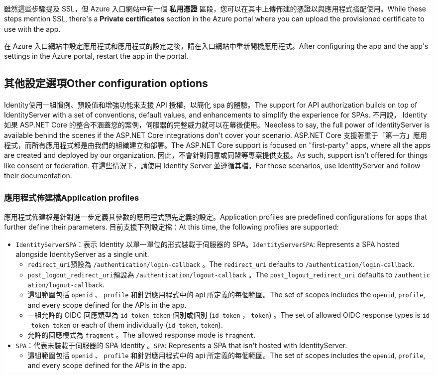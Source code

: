 <span data-ttu-id="6b8d1-246">雖然這些步驟提及 SSL，但 Azure 入口網站中有一個 **私用憑證** 區段，您可以在其中上傳佈建的憑證以與應用程式搭配使用。</span><span class="sxs-lookup"><span data-stu-id="6b8d1-246">While these steps mention SSL, there's a **Private certificates** section in the Azure portal where you can upload the provisioned certificate to use with the app.</span></span>

<span data-ttu-id="6b8d1-247">在 Azure 入口網站中設定應用程式和應用程式的設定之後，請在入口網站中重新開機應用程式。</span><span class="sxs-lookup"><span data-stu-id="6b8d1-247">After configuring the app and the app's settings in the Azure portal, restart the app in the portal.</span></span>

## <a name="other-configuration-options"></a><span data-ttu-id="6b8d1-248">其他設定選項</span><span class="sxs-lookup"><span data-stu-id="6b8d1-248">Other configuration options</span></span>

<span data-ttu-id="6b8d1-249">Identity使用一組慣例、預設值和增強功能來支援 API 授權，以簡化 spa 的體驗。</span><span class="sxs-lookup"><span data-stu-id="6b8d1-249">The support for API authorization builds on top of IdentityServer with a set of conventions, default values, and enhancements to simplify the experience for SPAs.</span></span> <span data-ttu-id="6b8d1-250">不用說， Identity 如果 ASP.NET Core 的整合不涵蓋您的案例，伺服器的完整威力就可以在幕後使用。</span><span class="sxs-lookup"><span data-stu-id="6b8d1-250">Needless to say, the full power of IdentityServer is available behind the scenes if the ASP.NET Core integrations don't cover your scenario.</span></span> <span data-ttu-id="6b8d1-251">ASP.NET Core 支援著重于「第一方」應用程式，而所有應用程式都是由我們的組織建立和部署。</span><span class="sxs-lookup"><span data-stu-id="6b8d1-251">The ASP.NET Core support is focused on "first-party" apps, where all the apps are created and deployed by our organization.</span></span> <span data-ttu-id="6b8d1-252">因此，不會針對同意或同盟等專案提供支援。</span><span class="sxs-lookup"><span data-stu-id="6b8d1-252">As such, support isn't offered for things like consent or federation.</span></span> <span data-ttu-id="6b8d1-253">在這些情況下，請使用 Identity Server 並遵循其檔。</span><span class="sxs-lookup"><span data-stu-id="6b8d1-253">For those scenarios, use IdentityServer and follow their documentation.</span></span>

### <a name="application-profiles"></a><span data-ttu-id="6b8d1-254">應用程式佈建檔</span><span class="sxs-lookup"><span data-stu-id="6b8d1-254">Application profiles</span></span>

<span data-ttu-id="6b8d1-255">應用程式佈建檔是針對進一步定義其參數的應用程式預先定義的設定。</span><span class="sxs-lookup"><span data-stu-id="6b8d1-255">Application profiles are predefined configurations for apps that further define their parameters.</span></span> <span data-ttu-id="6b8d1-256">目前支援下列設定檔：</span><span class="sxs-lookup"><span data-stu-id="6b8d1-256">At this time, the following profiles are supported:</span></span>

* <span data-ttu-id="6b8d1-257">`IdentityServerSPA`：表示 Identity 以單一單位的形式裝載于伺服器的 SPA。</span><span class="sxs-lookup"><span data-stu-id="6b8d1-257">`IdentityServerSPA`: Represents a SPA hosted alongside IdentityServer as a single unit.</span></span>
  * <span data-ttu-id="6b8d1-258">`redirect_uri`預設為 `/authentication/login-callback` 。</span><span class="sxs-lookup"><span data-stu-id="6b8d1-258">The `redirect_uri` defaults to `/authentication/login-callback`.</span></span>
  * <span data-ttu-id="6b8d1-259">`post_logout_redirect_uri`預設為 `/authentication/logout-callback` 。</span><span class="sxs-lookup"><span data-stu-id="6b8d1-259">The `post_logout_redirect_uri` defaults to `/authentication/logout-callback`.</span></span>
  * <span data-ttu-id="6b8d1-260">這組範圍包括 `openid` 、 `profile` 和針對應用程式中的 api 所定義的每個範圍。</span><span class="sxs-lookup"><span data-stu-id="6b8d1-260">The set of scopes includes the `openid`, `profile`, and every scope defined for the APIs in the app.</span></span>
  * <span data-ttu-id="6b8d1-261">一組允許的 OIDC 回應類型為 `id_token token` 個別或個別 (`id_token` ， `token`) 。</span><span class="sxs-lookup"><span data-stu-id="6b8d1-261">The set of allowed OIDC response types is `id_token token` or each of them individually (`id_token`, `token`).</span></span>
  * <span data-ttu-id="6b8d1-262">允許的回應模式為 `fragment` 。</span><span class="sxs-lookup"><span data-stu-id="6b8d1-262">The allowed response mode is `fragment`.</span></span>
* <span data-ttu-id="6b8d1-263">`SPA`：代表未裝載于伺服器的 SPA Identity 。</span><span class="sxs-lookup"><span data-stu-id="6b8d1-263">`SPA`: Represents a SPA that isn't hosted with IdentityServer.</span></span>
  * <span data-ttu-id="6b8d1-264">這組範圍包括 `openid` 、 `profile` 和針對應用程式中的 api 所定義的每個範圍。</span><span class="sxs-lookup"><span data-stu-id="6b8d1-264">The set of scopes includes the `openid`, `profile`, and every scope defined for the APIs in the app.</span></span>